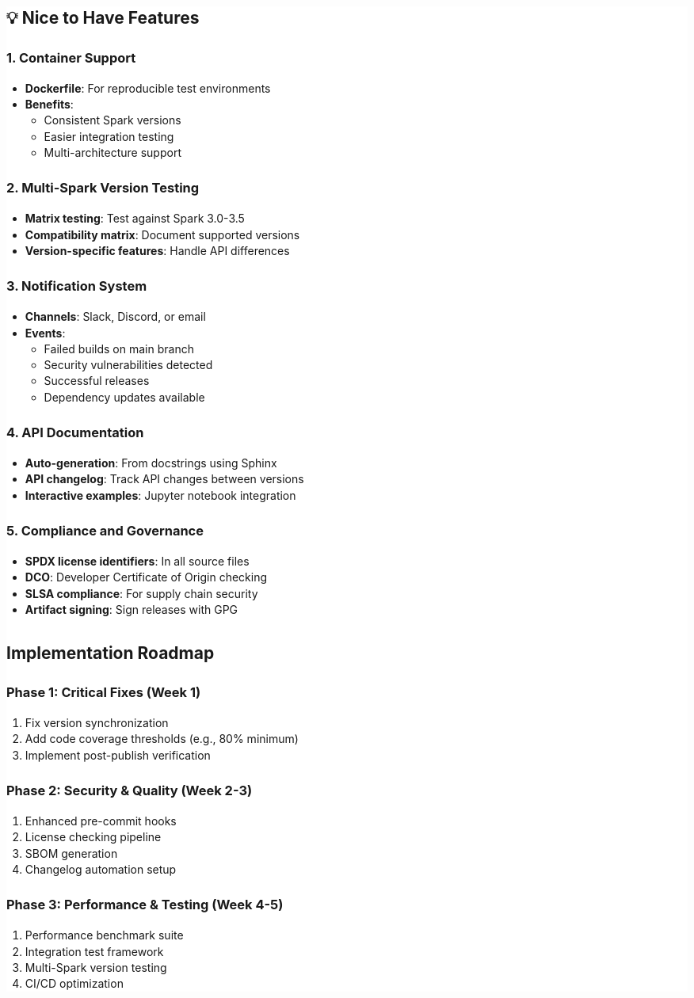 ## 💡 Nice to Have Features

### 1. Container Support
- **Dockerfile**: For reproducible test environments
- **Benefits**:
  - Consistent Spark versions
  - Easier integration testing
  - Multi-architecture support

### 2. Multi-Spark Version Testing
- **Matrix testing**: Test against Spark 3.0-3.5
- **Compatibility matrix**: Document supported versions
- **Version-specific features**: Handle API differences

### 3. Notification System
- **Channels**: Slack, Discord, or email
- **Events**:
  - Failed builds on main branch
  - Security vulnerabilities detected
  - Successful releases
  - Dependency updates available

### 4. API Documentation
- **Auto-generation**: From docstrings using Sphinx
- **API changelog**: Track API changes between versions
- **Interactive examples**: Jupyter notebook integration

### 5. Compliance and Governance
- **SPDX license identifiers**: In all source files
- **DCO**: Developer Certificate of Origin checking
- **SLSA compliance**: For supply chain security
- **Artifact signing**: Sign releases with GPG

## Implementation Roadmap

### Phase 1: Critical Fixes (Week 1)
1. Fix version synchronization
2. Add code coverage thresholds (e.g., 80% minimum)
3. Implement post-publish verification

### Phase 2: Security & Quality (Week 2-3)
1. Enhanced pre-commit hooks
2. License checking pipeline
3. SBOM generation
4. Changelog automation setup

### Phase 3: Performance & Testing (Week 4-5)
1. Performance benchmark suite
2. Integration test framework
3. Multi-Spark version testing
4. CI/CD optimization
